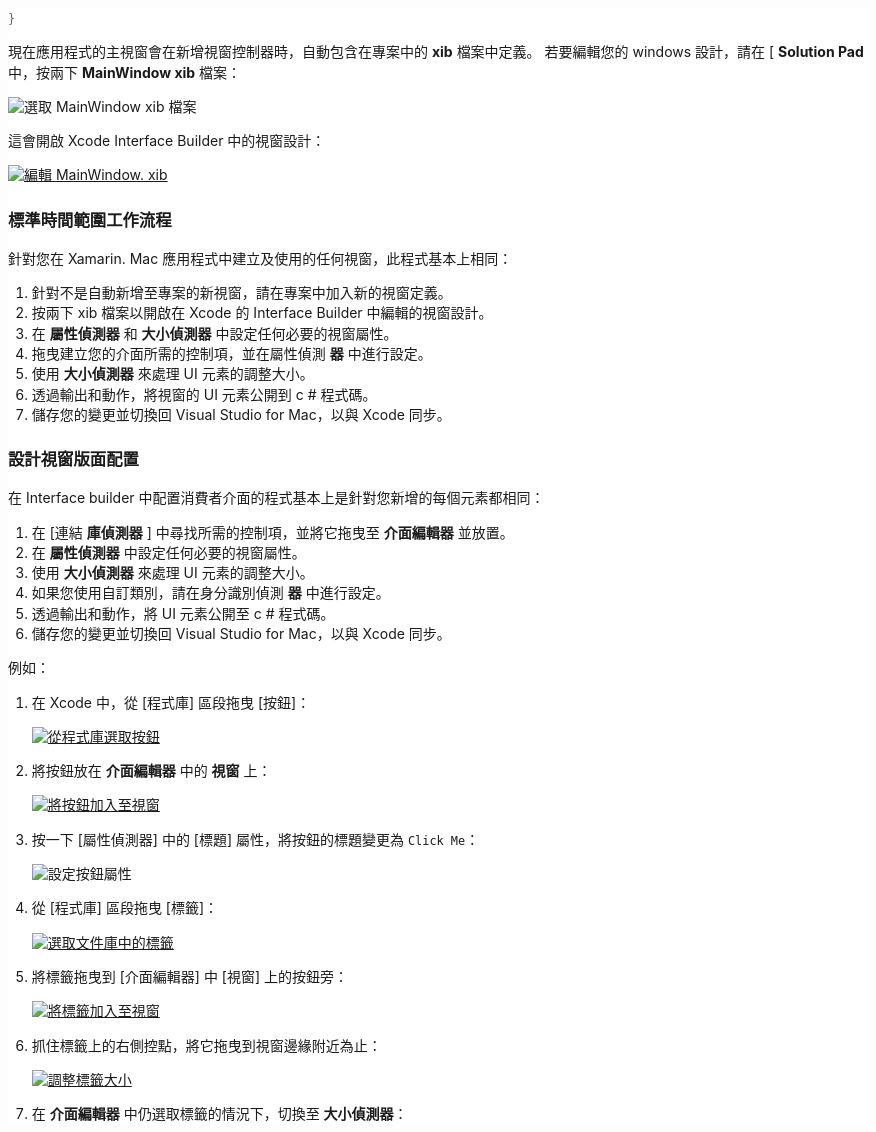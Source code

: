 ```csharp
}
```

現在應用程式的主視窗會在新增視窗控制器時，自動包含在專案中的 **xib** 檔案中定義。 若要編輯您的 windows 設計，請在 [ **Solution Pad** 中，按兩下 **MainWindow xib** 檔案：

![選取 MainWindow xib 檔案](xib-images/edit01.png "選取 MainWindow xib 檔案")

這會開啟 Xcode Interface Builder 中的視窗設計：

[![編輯 MainWindow. xib](xib-images/edit02.png "編輯 MainWindow. xib")](xib-images/edit02-large.png#lightbox)

### <a name="standard-window-workflow"></a>標準時間範圍工作流程

針對您在 Xamarin. Mac 應用程式中建立及使用的任何視窗，此程式基本上相同：

1. 針對不是自動新增至專案的新視窗，請在專案中加入新的視窗定義。
2. 按兩下 xib 檔案以開啟在 Xcode 的 Interface Builder 中編輯的視窗設計。
3. 在 **屬性偵測器** 和 **大小偵測器** 中設定任何必要的視窗屬性。
4. 拖曳建立您的介面所需的控制項，並在屬性偵測 **器** 中進行設定。
5. 使用 **大小偵測器** 來處理 UI 元素的調整大小。
6. 透過輸出和動作，將視窗的 UI 元素公開到 c # 程式碼。
7. 儲存您的變更並切換回 Visual Studio for Mac，以與 Xcode 同步。

### <a name="designing-a-window-layout"></a>設計視窗版面配置

在 Interface builder 中配置消費者介面的程式基本上是針對您新增的每個元素都相同：

1. 在 [連結 **庫偵測器** ] 中尋找所需的控制項，並將它拖曳至 **介面編輯器** 並放置。
2. 在 **屬性偵測器** 中設定任何必要的視窗屬性。
3. 使用 **大小偵測器** 來處理 UI 元素的調整大小。
4. 如果您使用自訂類別，請在身分識別偵測 **器** 中進行設定。
5. 透過輸出和動作，將 UI 元素公開至 c # 程式碼。
6. 儲存您的變更並切換回 Visual Studio for Mac，以與 Xcode 同步。

例如：

1. 在 Xcode 中，從 [程式庫] 區段拖曳 [按鈕]：

    [![從程式庫選取按鈕](xib-images/xcode07.png "從程式庫選取按鈕")](xib-images/xcode07-large.png#lightbox)
2. 將按鈕放在 **介面編輯器** 中的 **視窗** 上：

    [![將按鈕加入至視窗](xib-images/xcode08.png "將按鈕加入至視窗")](xib-images/xcode08-large.png#lightbox)
3. 按一下 [屬性偵測器] 中的 [標題] 屬性，將按鈕的標題變更為 `Click Me`：

    ![設定按鈕屬性](xib-images/xcode09.png "設定按鈕屬性")
4. 從 [程式庫] 區段拖曳 [標籤]：

    [![選取文件庫中的標籤](xib-images/xcode10.png "選取文件庫中的標籤")](xib-images/xcode10-large.png#lightbox)
5. 將標籤拖曳到 [介面編輯器] 中 [視窗] 上的按鈕旁：

    [![將標籤加入至視窗](xib-images/xcode11.png "將標籤加入至視窗")](xib-images/xcode11-large.png#lightbox)
6. 抓住標籤上的右側控點，將它拖曳到視窗邊緣附近為止：

    [![調整標籤大小](xib-images/xcode12.png "調整標籤大小")](xib-images/xcode12-large.png#lightbox)
7. 在 **介面編輯器** 中仍選取標籤的情況下，切換至 **大小偵測器**：
